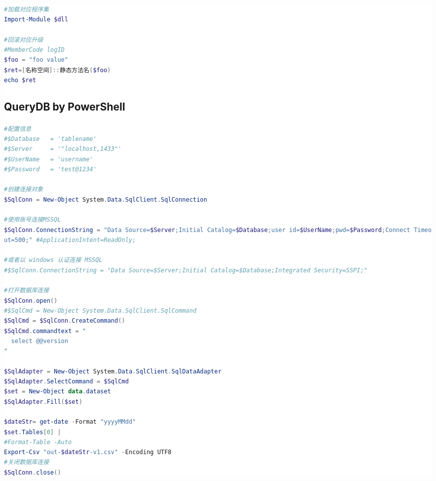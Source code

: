 ```ps1
#加载对应程序集
Import-Module $dll

#回滚对应升级
#MemberCode logID
$foo = "foo value"
$ret=[名称空间]::静态方法名($foo)
echo $ret
```

## QueryDB by PowerShell

```ps1
#配置信息
#$Database   = 'tablename'
#$Server     = '"localhost,1433"'
#$UserName   = 'username'
#$Password   = 'test@1234'

#创建连接对象
$SqlConn = New-Object System.Data.SqlClient.SqlConnection

#使用账号连接MSSQL
$SqlConn.ConnectionString = "Data Source=$Server;Initial Catalog=$Database;user id=$UserName;pwd=$Password;Connect Timeout=500;" #ApplicationIntent=ReadOnly;

#或者以 windows 认证连接 MSSQL
#$SqlConn.ConnectionString = "Data Source=$Server;Initial Catalog=$Database;Integrated Security=SSPI;"

#打开数据库连接
$SqlConn.open()
#$SqlCmd = New-Object System.Data.SqlClient.SqlCommand
$SqlCmd = $SqlConn.CreateCommand()
$SqlCmd.commandtext = "
  select @@version
"

$SqlAdapter = New-Object System.Data.SqlClient.SqlDataAdapter
$SqlAdapter.SelectCommand = $SqlCmd
$set = New-Object data.dataset
$SqlAdapter.Fill($set)

$dateStr= get-date -Format "yyyyMMdd"
$set.Tables[0] |
#Format-Table -Auto
Export-Csv "out-$dateStr-v1.csv" -Encoding UTF8
#关闭数据库连接
$SqlConn.close()
```
